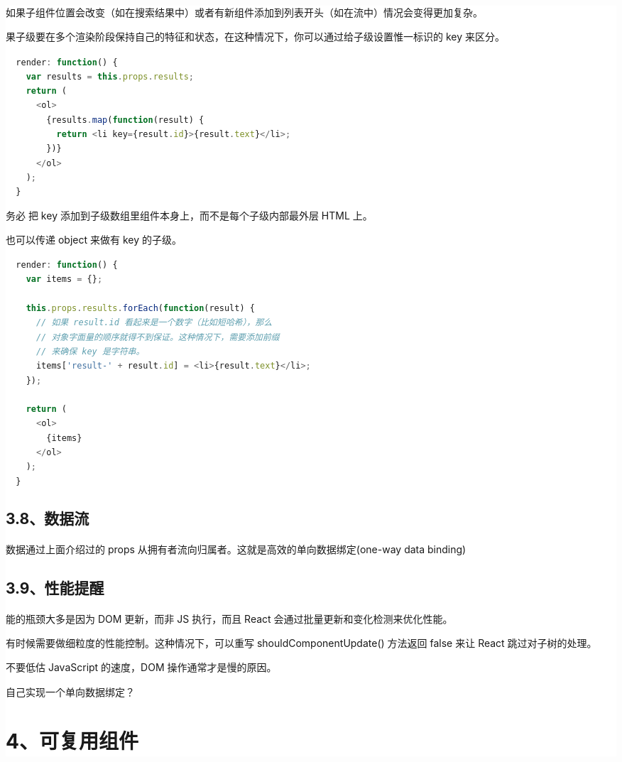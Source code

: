 如果子组件位置会改变（如在搜索结果中）或者有新组件添加到列表开头（如在流中）情况会变得更加复杂。

果子级要在多个渲染阶段保持自己的特征和状态，在这种情况下，你可以通过给子级设置惟一标识的 key 来区分。

```javascript
  render: function() {
    var results = this.props.results;
    return (
      <ol>
        {results.map(function(result) {
          return <li key={result.id}>{result.text}</li>;
        })}
      </ol>
    );
  }
```

务必 把 key 添加到子级数组里组件本身上，而不是每个子级内部最外层 HTML 上。

也可以传递 object 来做有 key 的子级。

```javascript
  render: function() {
    var items = {};

    this.props.results.forEach(function(result) {
      // 如果 result.id 看起来是一个数字（比如短哈希），那么
      // 对象字面量的顺序就得不到保证。这种情况下，需要添加前缀
      // 来确保 key 是字符串。
      items['result-' + result.id] = <li>{result.text}</li>;
    });

    return (
      <ol>
        {items}
      </ol>
    );
  }
```

## 3.8、数据流

数据通过上面介绍过的 props 从拥有者流向归属者。这就是高效的单向数据绑定(one-way data binding)

## 3.9、性能提醒

能的瓶颈大多是因为 DOM 更新，而非 JS 执行，而且 React 会通过批量更新和变化检测来优化性能。

有时候需要做细粒度的性能控制。这种情况下，可以重写 shouldComponentUpdate() 方法返回 false 来让 React 跳过对子树的处理。

不要低估 JavaScript 的速度，DOM 操作通常才是慢的原因。

自己实现一个单向数据绑定？

# 4、可复用组件
